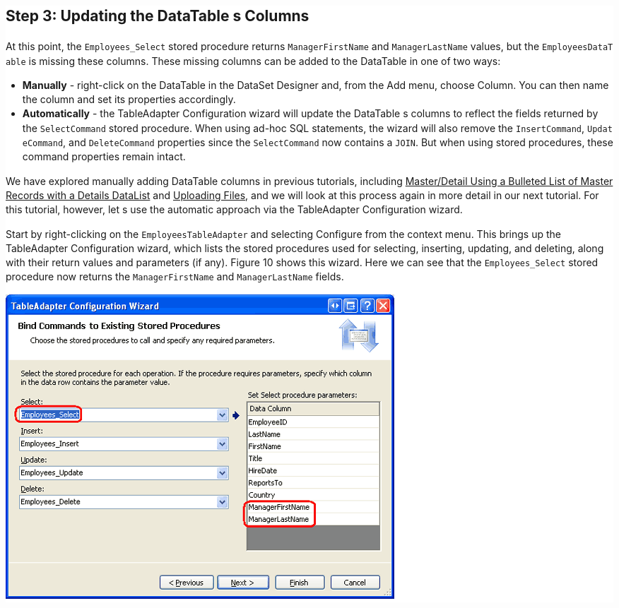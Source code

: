 
## Step 3: Updating the DataTable s Columns

At this point, the `Employees_Select` stored procedure returns `ManagerFirstName` and `ManagerLastName` values, but the `EmployeesDataTable` is missing these columns. These missing columns can be added to the DataTable in one of two ways:

- **Manually** - right-click on the DataTable in the DataSet Designer and, from the Add menu, choose Column. You can then name the column and set its properties accordingly.
- **Automatically** - the TableAdapter Configuration wizard will update the DataTable s columns to reflect the fields returned by the `SelectCommand` stored procedure. When using ad-hoc SQL statements, the wizard will also remove the `InsertCommand`, `UpdateCommand`, and `DeleteCommand` properties since the `SelectCommand` now contains a `JOIN`. But when using stored procedures, these command properties remain intact.

We have explored manually adding DataTable columns in previous tutorials, including [Master/Detail Using a Bulleted List of Master Records with a Details DataList](../filtering-scenarios-with-the-datalist-and-repeater/master-detail-using-a-bulleted-list-of-master-records-with-a-details-datalist-vb.md) and [Uploading Files](../working-with-binary-files/uploading-files-vb.md), and we will look at this process again in more detail in our next tutorial. For this tutorial, however, let s use the automatic approach via the TableAdapter Configuration wizard.

Start by right-clicking on the `EmployeesTableAdapter` and selecting Configure from the context menu. This brings up the TableAdapter Configuration wizard, which lists the stored procedures used for selecting, inserting, updating, and deleting, along with their return values and parameters (if any). Figure 10 shows this wizard. Here we can see that the `Employees_Select` stored procedure now returns the `ManagerFirstName` and `ManagerLastName` fields.


[![The Wizard Shows the Updated Column List for the Employees_Select Stored Procedure](updating-the-tableadapter-to-use-joins-vb/_static/image25.png)](updating-the-tableadapter-to-use-joins-vb/_static/image24.png)

